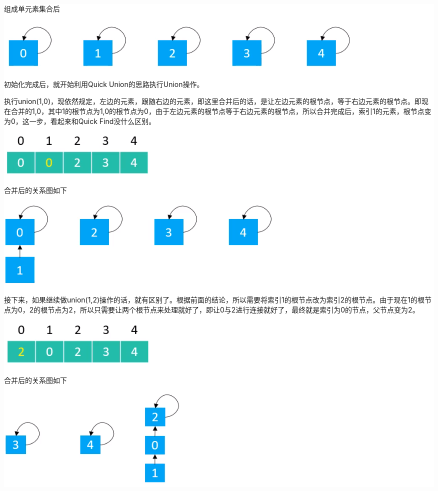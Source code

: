 组成单元素集合后

![1575640333826](https://github.com/MSTGit/Algorithm/blob/master/AdvancedPart/11-UnionFind/Resource/1575640333826.png)

初始化完成后，就开始利用Quick Union的思路执行Union操作。

执行union(1,0)，现依然规定，左边的元素，跟随右边的元素，即这里合并后的话，是让左边元素的根节点，等于右边元素的根节点。即现在合并的1,0，其中1的根节点为1,0的根节点为0，由于左边元素的根节点等于右边元素的根节点，所以合并完成后，索引1的元素，根节点变为0，这一步，看起来和Quick Find没什么区别。

![1575640862412](https://github.com/MSTGit/Algorithm/blob/master/AdvancedPart/11-UnionFind/Resource/1575640862412.png)

合并后的关系图如下

![1575640904189](https://github.com/MSTGit/Algorithm/blob/master/AdvancedPart/11-UnionFind/Resource/1575640904189.png)

接下来，如果继续做union(1,2)操作的话，就有区别了。根据前面的结论，所以需要将索引1的根节点改为索引2的根节点。由于现在1的根节点为0，2的根节点为2，所以只需要让两个根节点来处理就好了，即让0与2进行连接就好了，最终就是索引为0的节点，父节点变为2。

![1575695915704](https://github.com/MSTGit/Algorithm/blob/master/AdvancedPart/11-UnionFind/Resource/1575695915704.png)

合并后的关系图如下

![1575695945820](https://github.com/MSTGit/Algorithm/blob/master/AdvancedPart/11-UnionFind/Resource/1575695945820.png)
